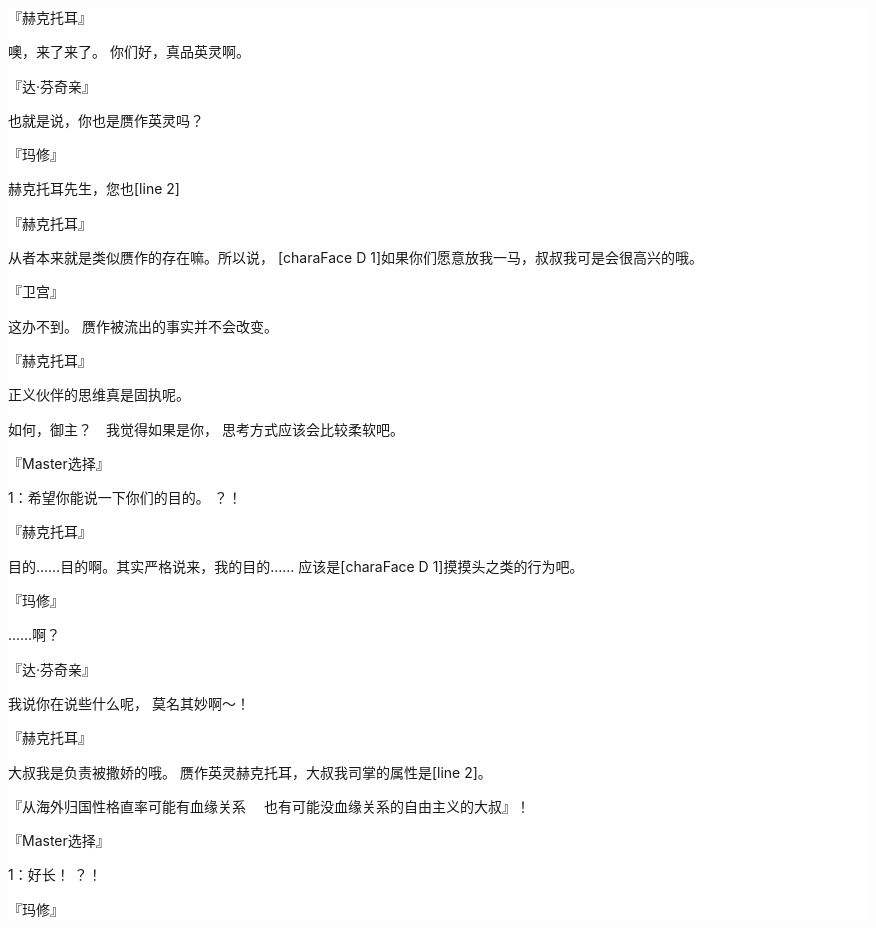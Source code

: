 『赫克托耳』

噢，来了来了。
你们好，真品英灵啊。

『达·芬奇亲』

也就是说，你也是赝作英灵吗？

『玛修』

赫克托耳先生，您也[line 2]

『赫克托耳』

从者本来就是类似赝作的存在嘛。所以说，
[charaFace D 1]如果你们愿意放我一马，叔叔我可是会很高兴的哦。

『卫宫』

这办不到。
赝作被流出的事实并不会改变。

『赫克托耳』

正义伙伴的思维真是固执呢。

如何，御主？　我觉得如果是你，
思考方式应该会比较柔软吧。

『Master选择』

1：希望你能说一下你们的目的。
？！

『赫克托耳』

目的……目的啊。其实严格说来，我的目的……
应该是[charaFace D 1]摸摸头之类的行为吧。

『玛修』

……啊？

『达·芬奇亲』

我说你在说些什么呢，
莫名其妙啊～！

『赫克托耳』

大叔我是负责被撒娇的哦。
赝作英灵赫克托耳，大叔我司掌的属性是[line 2]。

『从海外归国性格直率可能有血缘关系
　也有可能没血缘关系的自由主义的大叔』！

『Master选择』

1：好长！
？！

『玛修』
